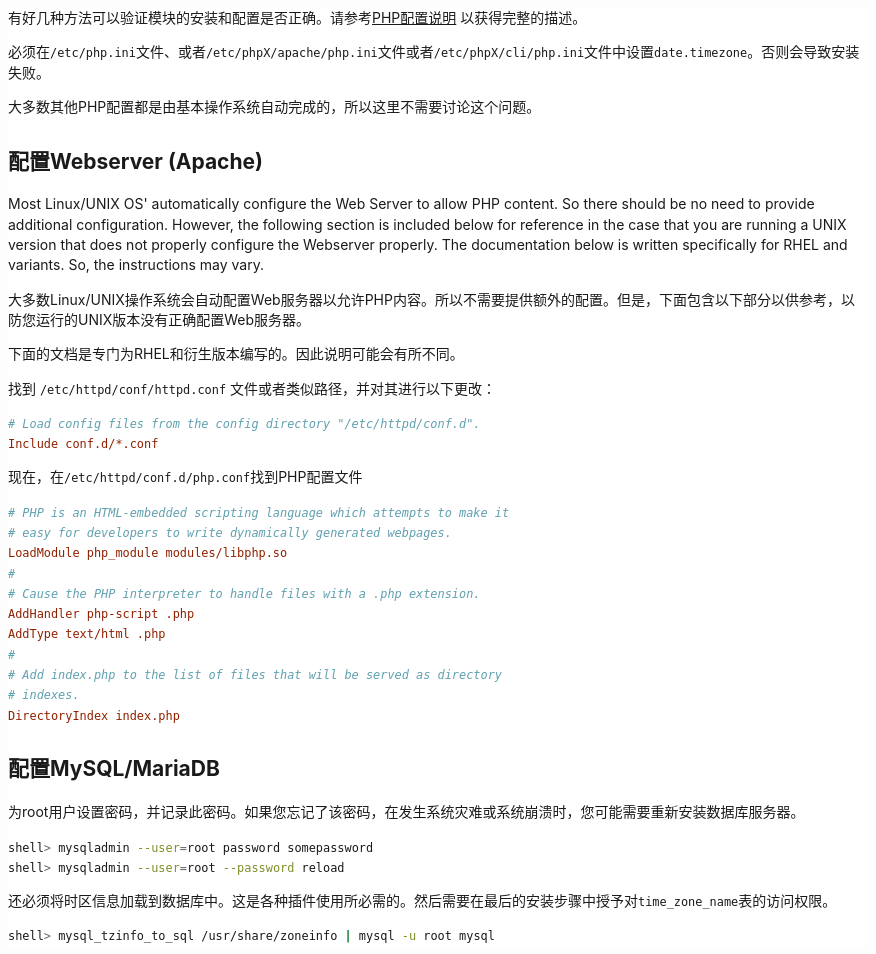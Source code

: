 有好几种方法可以验证模块的安装和配置是否正确。请参考[PHP配置说明](http://www.php.net/manual/en/configuration.php) 以获得完整的描述。

必须在`/etc/php.ini`文件、或者`/etc/phpX/apache/php.ini`文件或者`/etc/phpX/cli/php.ini`文件中设置`date.timezone`。否则会导致安装失败。

大多数其他PHP配置都是由基本操作系统自动完成的，所以这里不需要讨论这个问题。

## 配置Webserver (Apache)

Most Linux/UNIX OS' automatically configure the Web Server to allow PHP content.
So there should be no need to provide additional configuration.  However, the
following section is included below for reference in the case that you are
running a UNIX version that does not properly configure the Webserver properly.
The documentation below is written specifically for RHEL and variants.  So, the
instructions may vary.

大多数Linux/UNIX操作系统会自动配置Web服务器以允许PHP内容。所以不需要提供额外的配置。但是，下面包含以下部分以供参考，以防您运行的UNIX版本没有正确配置Web服务器。

下面的文档是专门为RHEL和衍生版本编写的。因此说明可能会有所不同。

找到 `/etc/httpd/conf/httpd.conf` 文件或者类似路径，并对其进行以下更改：

```ini
# Load config files from the config directory "/etc/httpd/conf.d".
Include conf.d/*.conf
```

现在，在`/etc/httpd/conf.d/php.conf`找到PHP配置文件

```ini
# PHP is an HTML-embedded scripting language which attempts to make it
# easy for developers to write dynamically generated webpages.
LoadModule php_module modules/libphp.so
#
# Cause the PHP interpreter to handle files with a .php extension.
AddHandler php-script .php
AddType text/html .php
#
# Add index.php to the list of files that will be served as directory
# indexes.
DirectoryIndex index.php
```

## 配置MySQL/MariaDB

为root用户设置密码，并记录此密码。如果您忘记了该密码，在发生系统灾难或系统崩溃时，您可能需要重新安装数据库服务器。

```sh
shell> mysqladmin --user=root password somepassword
shell> mysqladmin --user=root --password reload
```

还必须将时区信息加载到数据库中。这是各种插件使用所必需的。然后需要在最后的安装步骤中授予对`time_zone_name`表的访问权限。

```sh
shell> mysql_tzinfo_to_sql /usr/share/zoneinfo | mysql -u root mysql
```
